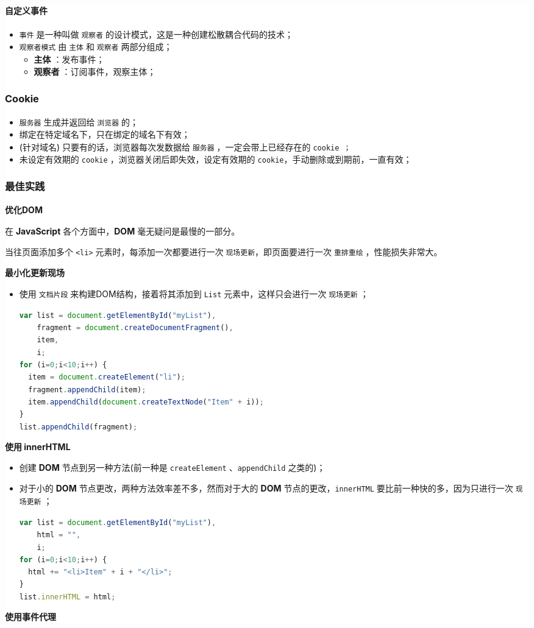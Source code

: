 #### 自定义事件

- `事件` 是一种叫做 `观察者` 的设计模式，这是一种创建松散耦合代码的技术；
- `观察者模式` 由 `主体` 和 `观察者` 两部分组成；
  - **主体** ：发布事件；
  - **观察者** ：订阅事件，观察主体； 

### Cookie

- `服务器` 生成并返回给 `浏览器` 的；
- 绑定在特定域名下，只在绑定的域名下有效；
- (针对域名) 只要有的话，浏览器每次发数据给 `服务器` ，一定会带上已经存在的 `cookie ；`
- 未设定有效期的 `cookie` ，浏览器关闭后即失效，设定有效期的 `cookie`，手动删除或到期前，一直有效；

### 最佳实践

**优化DOM**

在 **JavaScript** 各个方面中，**DOM** 毫无疑问是最慢的一部分。

当往页面添加多个 `<li>` 元素时，每添加一次都要进行一次 `现场更新`，即页面要进行一次 `重排重绘` ，性能损失非常大。

**最小化更新现场**

- 使用 `文档片段` 来构建DOM结构，接着将其添加到 `List` 元素中，这样只会进行一次 `现场更新` ；

  ```js
  var list = document.getElementById("myList"),
      fragment = document.createDocumentFragment(),
      item,
      i;
  for (i=0;i<10;i++) {
    item = document.createElement("li");
    fragment.appendChild(item);
    item.appendChild(document.createTextNode("Item" + i));
  }
  list.appendChild(fragment);
  ```

**使用 innerHTML**

- 创建 **DOM** 节点到另一种方法(前一种是 `createElement` 、`appendChild` 之类的)；

- 对于小的 **DOM** 节点更改，两种方法效率差不多，然而对于大的 **DOM** 节点的更改，`innerHTML` 要比前一种快的多，因为只进行一次 `现场更新` ；

  ```js
  var list = document.getElementById("myList"),
      html = "",
      i;
  for (i=0;i<10;i++) {
    html += "<li>Item" + i + "</li>";
  }
  list.innerHTML = html;
  ```

**使用事件代理**
